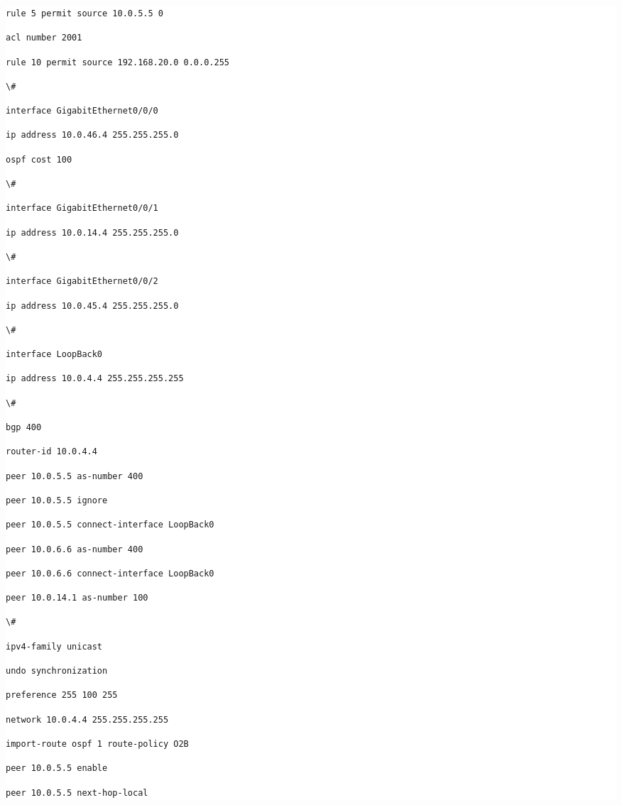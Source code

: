  `rule 5 permit source 10.0.5.5 0` 

`acl number 2001` 

 `rule 10 permit source 192.168.20.0 0.0.0.255` 

`\#`

`interface GigabitEthernet0/0/0`

 `ip address 10.0.46.4 255.255.255.0` 

 `ospf cost 100`

`\#`

`interface GigabitEthernet0/0/1`

 `ip address 10.0.14.4 255.255.255.0` 

`\#`

`interface GigabitEthernet0/0/2`

 `ip address 10.0.45.4 255.255.255.0` 

`\#`

`interface LoopBack0`

 `ip address 10.0.4.4 255.255.255.255` 

`\#`

`bgp 400`

 `router-id 10.0.4.4`

 `peer 10.0.5.5 as-number 400` 

 `peer 10.0.5.5 ignore`

 `peer 10.0.5.5 connect-interface LoopBack0`

 `peer 10.0.6.6 as-number 400` 

 `peer 10.0.6.6 connect-interface LoopBack0`

 `peer 10.0.14.1 as-number 100` 

 `\#`

 `ipv4-family unicast`

 `undo synchronization`

 `preference 255 100 255`

 `network 10.0.4.4 255.255.255.255` 

 `import-route ospf 1 route-policy O2B`

 `peer 10.0.5.5 enable`

 `peer 10.0.5.5 next-hop-local` 
